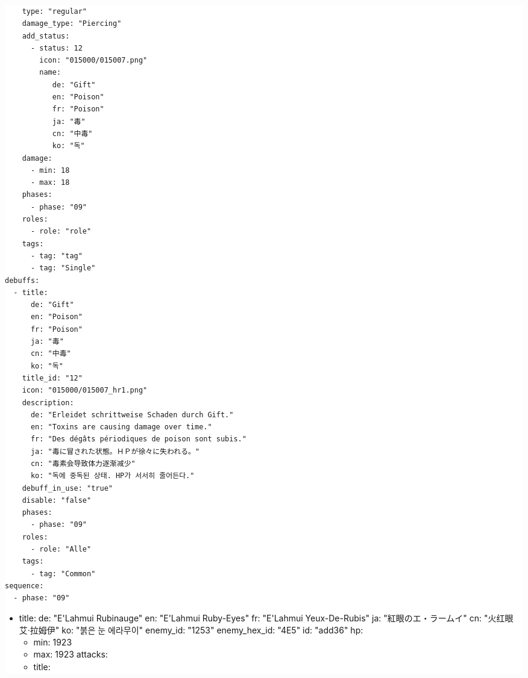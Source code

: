        type: "regular"
        damage_type: "Piercing"
        add_status:
          - status: 12
            icon: "015000/015007.png"
            name:
               de: "Gift"
               en: "Poison"
               fr: "Poison"
               ja: "毒"
               cn: "中毒"
               ko: "독"
        damage:
          - min: 18
          - max: 18
        phases:
          - phase: "09"
        roles:
          - role: "role"
        tags:
          - tag: "tag"
          - tag: "Single"
    debuffs:
      - title:
          de: "Gift"
          en: "Poison"
          fr: "Poison"
          ja: "毒"
          cn: "中毒"
          ko: "독"
        title_id: "12"
        icon: "015000/015007_hr1.png"
        description:
          de: "Erleidet schrittweise Schaden durch Gift."
          en: "Toxins are causing damage over time."
          fr: "Des dégâts périodiques de poison sont subis."
          ja: "毒に冒された状態。ＨＰが徐々に失われる。"
          cn: "毒素会导致体力逐渐减少"
          ko: "독에 중독된 상태. HP가 서서히 줄어든다."
        debuff_in_use: "true"
        disable: "false"
        phases:
          - phase: "09"
        roles:
          - role: "Alle"
        tags:
          - tag: "Common"
    sequence:
      - phase: "09"
  - title:
      de: "E'Lahmui Rubinauge"
      en: "E'Lahmui Ruby-Eyes"
      fr: "E'Lahmui Yeux-De-Rubis"
      ja: "紅眼のエ・ラームイ"
      cn: "火红眼 艾·拉姆伊"
      ko: "붉은 눈 에라무이"
    enemy_id: "1253"
    enemy_hex_id: "4E5"
    id: "add36"
    hp:
      - min: 1923
      - max: 1923
    attacks:
      - title: